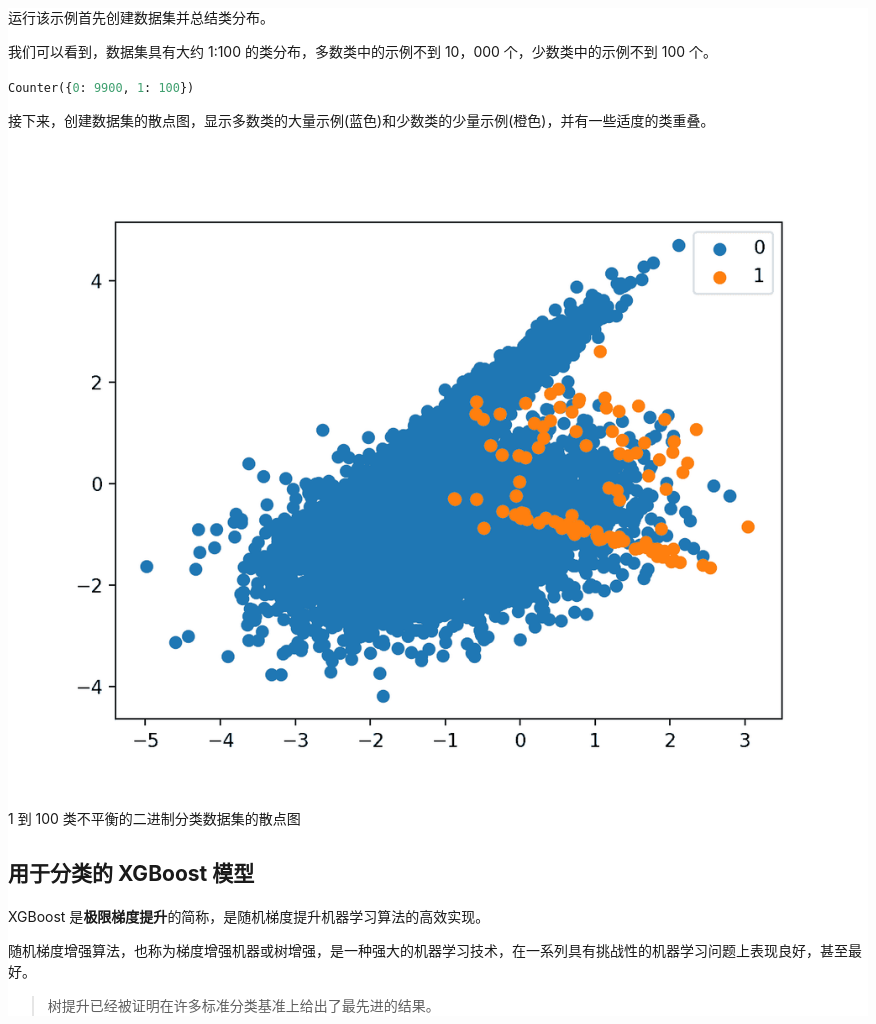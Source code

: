 运行该示例首先创建数据集并总结类分布。

我们可以看到，数据集具有大约 1:100 的类分布，多数类中的示例不到 10，000 个，少数类中的示例不到 100 个。

```py
Counter({0: 9900, 1: 100})
```

接下来，创建数据集的散点图，显示多数类的大量示例(蓝色)和少数类的少量示例(橙色)，并有一些适度的类重叠。

![Scatter Plot of Binary Classification Dataset With 1 to 100 Class Imbalance](img/887db0673d3ed330186d46e0c141ff6e.png)

1 到 100 类不平衡的二进制分类数据集的散点图

## 用于分类的 XGBoost 模型

XGBoost 是**极限梯度提升**的简称，是随机梯度提升机器学习算法的高效实现。

随机梯度增强算法，也称为梯度增强机器或树增强，是一种强大的机器学习技术，在一系列具有挑战性的机器学习问题上表现良好，甚至最好。

> 树提升已经被证明在许多标准分类基准上给出了最先进的结果。
